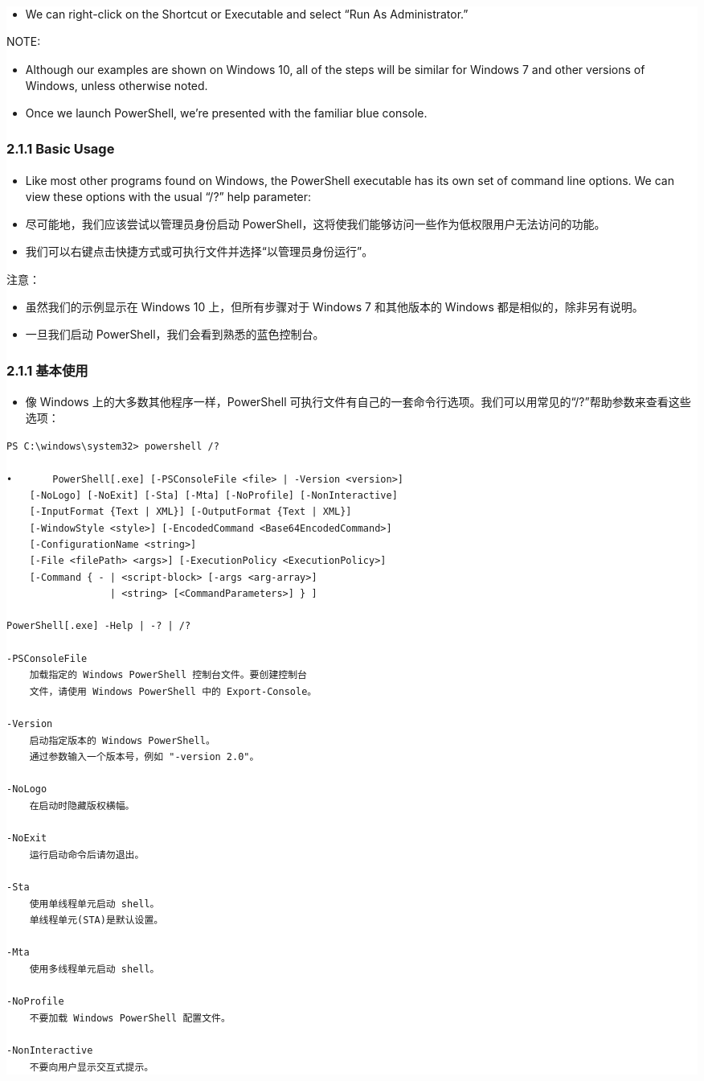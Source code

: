 + We can right-click on the Shortcut or Executable and select “Run As Administrator.”

NOTE:
+ Although our examples are shown on Windows 10, all of the steps will be similar for Windows 7 and other versions of Windows, unless otherwise noted.

+ Once we launch PowerShell, we’re presented with the familiar blue console.

### 2.1.1 Basic Usage

+ Like most other programs found on Windows, the PowerShell executable has its own set of command line options. We can view these options with the usual “/?” help parameter:

+ 尽可能地，我们应该尝试以管理员身份启动 PowerShell，这将使我们能够访问一些作为低权限用户无法访问的功能。

+ 我们可以右键点击快捷方式或可执行文件并选择“以管理员身份运行”。

注意：
+ 虽然我们的示例显示在 Windows 10 上，但所有步骤对于 Windows 7 和其他版本的 Windows 都是相似的，除非另有说明。

+ 一旦我们启动 PowerShell，我们会看到熟悉的蓝色控制台。

### 2.1.1 基本使用

+ 像 Windows 上的大多数其他程序一样，PowerShell 可执行文件有自己的一套命令行选项。我们可以用常见的“/?”帮助参数来查看这些选项：

```
PS C:\windows\system32> powershell /?

•       PowerShell[.exe] [-PSConsoleFile <file> | -Version <version>]
    [-NoLogo] [-NoExit] [-Sta] [-Mta] [-NoProfile] [-NonInteractive]
    [-InputFormat {Text | XML}] [-OutputFormat {Text | XML}]
    [-WindowStyle <style>] [-EncodedCommand <Base64EncodedCommand>]
    [-ConfigurationName <string>]
    [-File <filePath> <args>] [-ExecutionPolicy <ExecutionPolicy>]
    [-Command { - | <script-block> [-args <arg-array>]
                  | <string> [<CommandParameters>] } ]

PowerShell[.exe] -Help | -? | /?

-PSConsoleFile
    加载指定的 Windows PowerShell 控制台文件。要创建控制台
    文件，请使用 Windows PowerShell 中的 Export-Console。

-Version
    启动指定版本的 Windows PowerShell。
    通过参数输入一个版本号，例如 "-version 2.0"。

-NoLogo
    在启动时隐藏版权横幅。

-NoExit
    运行启动命令后请勿退出。

-Sta
    使用单线程单元启动 shell。
    单线程单元(STA)是默认设置。

-Mta
    使用多线程单元启动 shell。

-NoProfile
    不要加载 Windows PowerShell 配置文件。

-NonInteractive
    不要向用户显示交互式提示。

```